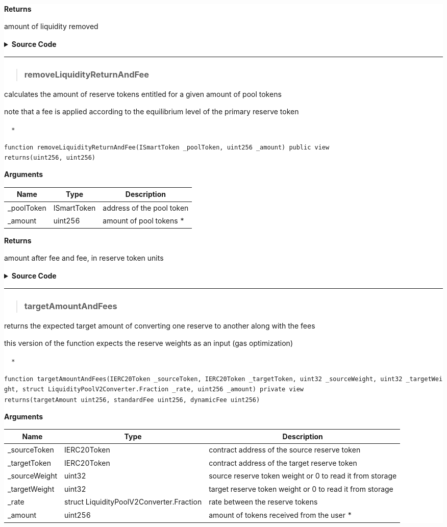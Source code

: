 **Returns**

amount of liquidity removed

<details><summary><strong>Source Code</strong></summary></details>

---    

> ### removeLiquidityReturnAndFee

calculates the amount of reserve tokens entitled for a given amount of pool tokens

note that a fee is applied according to the equilibrium level of the primary reserve token

      *

```solidity
function removeLiquidityReturnAndFee(ISmartToken _poolToken, uint256 _amount) public view
returns(uint256, uint256)
```

**Arguments**

| Name        | Type           | Description  |
| ------------- |------------- | -----|
| _poolToken | ISmartToken | address of the pool token | 
| _amount | uint256 | amount of pool tokens        * | 

**Returns**

amount after fee and fee, in reserve token units

<details><summary><strong>Source Code</strong></summary></details>

---    

> ### targetAmountAndFees

returns the expected target amount of converting one reserve to another along with the fees

this version of the function expects the reserve weights as an input (gas optimization)

      *

```solidity
function targetAmountAndFees(IERC20Token _sourceToken, IERC20Token _targetToken, uint32 _sourceWeight, uint32 _targetWeight, struct LiquidityPoolV2Converter.Fraction _rate, uint256 _amount) private view
returns(targetAmount uint256, standardFee uint256, dynamicFee uint256)
```

**Arguments**

| Name        | Type           | Description  |
| ------------- |------------- | -----|
| _sourceToken | IERC20Token | contract address of the source reserve token | 
| _targetToken | IERC20Token | contract address of the target reserve token | 
| _sourceWeight | uint32 | source reserve token weight or 0 to read it from storage | 
| _targetWeight | uint32 | target reserve token weight or 0 to read it from storage | 
| _rate | struct LiquidityPoolV2Converter.Fraction | rate between the reserve tokens | 
| _amount | uint256 | amount of tokens received from the user        * | 
